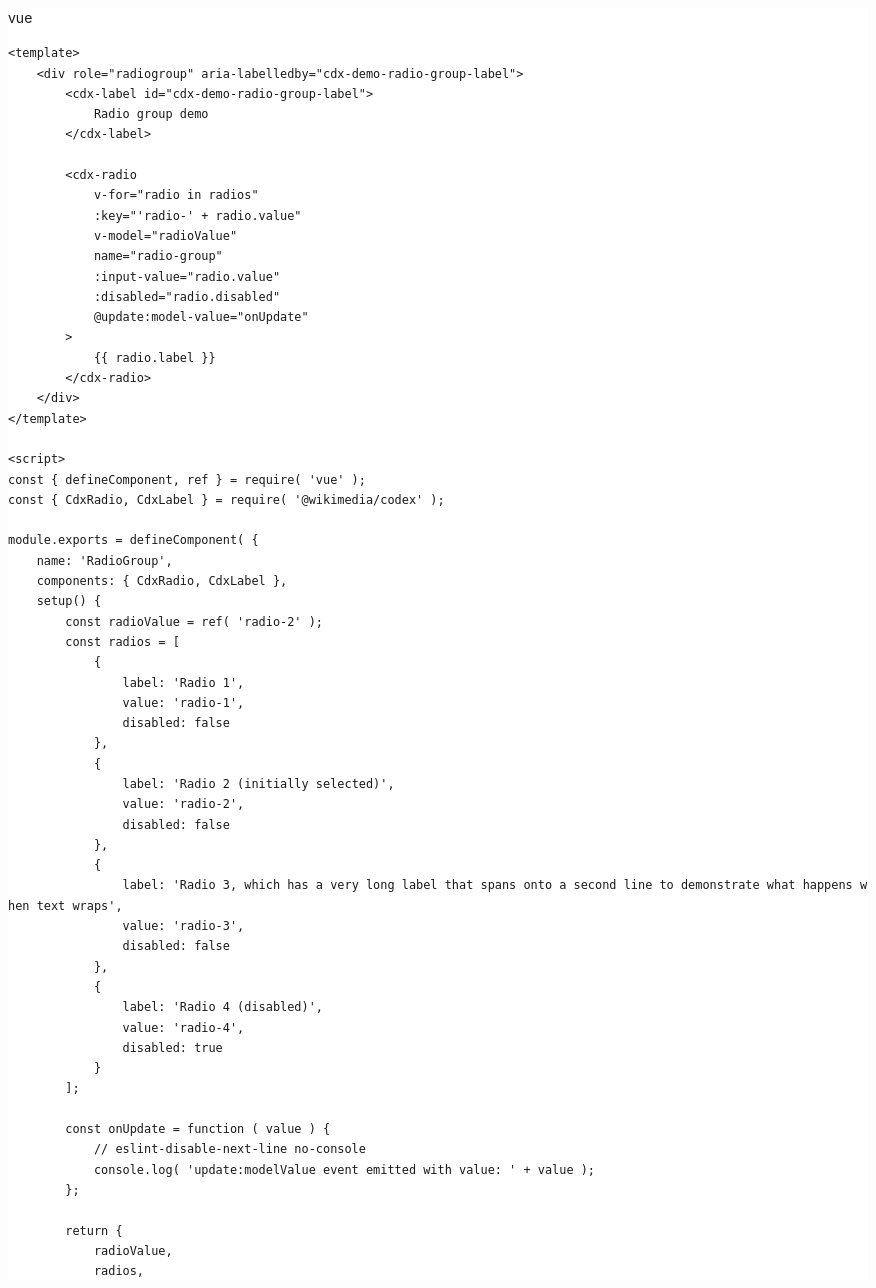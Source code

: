 vue

```
<template>
	<div role="radiogroup" aria-labelledby="cdx-demo-radio-group-label">
		<cdx-label id="cdx-demo-radio-group-label">
			Radio group demo
		</cdx-label>

		<cdx-radio
			v-for="radio in radios"
			:key="'radio-' + radio.value"
			v-model="radioValue"
			name="radio-group"
			:input-value="radio.value"
			:disabled="radio.disabled"
			@update:model-value="onUpdate"
		>
			{{ radio.label }}
		</cdx-radio>
	</div>
</template>

<script>
const { defineComponent, ref } = require( 'vue' );
const { CdxRadio, CdxLabel } = require( '@wikimedia/codex' );

module.exports = defineComponent( {
	name: 'RadioGroup',
	components: { CdxRadio, CdxLabel },
	setup() {
		const radioValue = ref( 'radio-2' );
		const radios = [
			{
				label: 'Radio 1',
				value: 'radio-1',
				disabled: false
			},
			{
				label: 'Radio 2 (initially selected)',
				value: 'radio-2',
				disabled: false
			},
			{
				label: 'Radio 3, which has a very long label that spans onto a second line to demonstrate what happens when text wraps',
				value: 'radio-3',
				disabled: false
			},
			{
				label: 'Radio 4 (disabled)',
				value: 'radio-4',
				disabled: true
			}
		];

		const onUpdate = function ( value ) {
			// eslint-disable-next-line no-console
			console.log( 'update:modelValue event emitted with value: ' + value );
		};

		return {
			radioValue,
			radios,
```